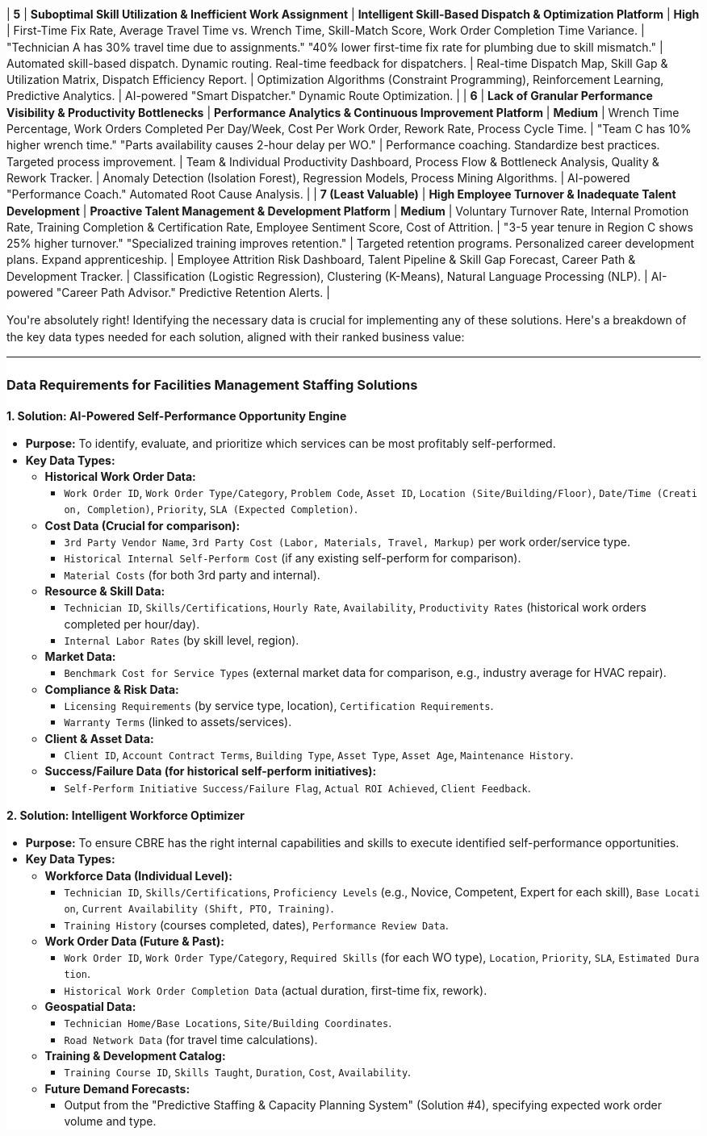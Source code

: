 | **5** | **Suboptimal Skill Utilization & Inefficient Work Assignment** | **Intelligent Skill-Based Dispatch & Optimization Platform** | **High** | First-Time Fix Rate, Average Travel Time vs. Wrench Time, Skill-Match Score, Work Order Completion Time Variance. | "Technician A has 30% travel time due to assignments." "40% lower first-time fix rate for plumbing due to skill mismatch." | Automated skill-based dispatch. Dynamic routing. Real-time feedback for dispatchers. | Real-time Dispatch Map, Skill Gap & Utilization Matrix, Dispatch Efficiency Report. | Optimization Algorithms (Constraint Programming), Reinforcement Learning, Predictive Analytics. | AI-powered "Smart Dispatcher." Dynamic Route Optimization. |
| **6** | **Lack of Granular Performance Visibility & Productivity Bottlenecks** | **Performance Analytics & Continuous Improvement Platform** | **Medium** | Wrench Time Percentage, Work Orders Completed Per Day/Week, Cost Per Work Order, Rework Rate, Process Cycle Time. | "Team C has 10% higher wrench time." "Parts availability causes 2-hour delay per WO." | Performance coaching. Standardize best practices. Targeted process improvement. | Team & Individual Productivity Dashboard, Process Flow & Bottleneck Analysis, Quality & Rework Tracker. | Anomaly Detection (Isolation Forest), Regression Models, Process Mining Algorithms. | AI-powered "Performance Coach." Automated Root Cause Analysis. |
| **7 (Least Valuable)** | **High Employee Turnover & Inadequate Talent Development** | **Proactive Talent Management & Development Platform** | **Medium** | Voluntary Turnover Rate, Internal Promotion Rate, Training Completion & Certification Rate, Employee Sentiment Score, Cost of Attrition. | "3-5 year tenure in Region C shows 25% higher turnover." "Specialized training improves retention." | Targeted retention programs. Personalized career development plans. Expand apprenticeship. | Employee Attrition Risk Dashboard, Talent Pipeline & Skill Gap Forecast, Career Path & Development Tracker. | Classification (Logistic Regression), Clustering (K-Means), Natural Language Processing (NLP). | AI-powered "Career Path Advisor." Predictive Retention Alerts. |


You're absolutely right! Identifying the necessary data is crucial for implementing any of these solutions. Here's a breakdown of the key data types needed for each solution, aligned with their ranked business value:

---

### **Data Requirements for Facilities Management Staffing Solutions**

**1. Solution: AI-Powered Self-Performance Opportunity Engine**
*   **Purpose:** To identify, evaluate, and prioritize which services can be most profitably self-performed.
*   **Key Data Types:**
    *   **Historical Work Order Data:**
        *   `Work Order ID`, `Work Order Type/Category`, `Problem Code`, `Asset ID`, `Location (Site/Building/Floor)`, `Date/Time (Creation, Completion)`, `Priority`, `SLA (Expected Completion)`.
    *   **Cost Data (Crucial for comparison):**
        *   `3rd Party Vendor Name`, `3rd Party Cost (Labor, Materials, Travel, Markup)` per work order/service type.
        *   `Historical Internal Self-Perform Cost` (if any existing self-perform for comparison).
        *   `Material Costs` (for both 3rd party and internal).
    *   **Resource & Skill Data:**
        *   `Technician ID`, `Skills/Certifications`, `Hourly Rate`, `Availability`, `Productivity Rates` (historical work orders completed per hour/day).
        *   `Internal Labor Rates` (by skill level, region).
    *   **Market Data:**
        *   `Benchmark Cost for Service Types` (external market data for comparison, e.g., industry average for HVAC repair).
    *   **Compliance & Risk Data:**
        *   `Licensing Requirements` (by service type, location), `Certification Requirements`.
        *   `Warranty Terms` (linked to assets/services).
    *   **Client & Asset Data:**
        *   `Client ID`, `Account Contract Terms`, `Building Type`, `Asset Type`, `Asset Age`, `Maintenance History`.
    *   **Success/Failure Data (for historical self-perform initiatives):**
        *   `Self-Perform Initiative Success/Failure Flag`, `Actual ROI Achieved`, `Client Feedback`.

**2. Solution: Intelligent Workforce Optimizer**
*   **Purpose:** To ensure CBRE has the right internal capabilities and skills to execute identified self-performance opportunities.
*   **Key Data Types:**
    *   **Workforce Data (Individual Level):**
        *   `Technician ID`, `Skills/Certifications`, `Proficiency Levels` (e.g., Novice, Competent, Expert for each skill), `Base Location`, `Current Availability (Shift, PTO, Training)`.
        *   `Training History` (courses completed, dates), `Performance Review Data`.
    *   **Work Order Data (Future & Past):**
        *   `Work Order ID`, `Work Order Type/Category`, `Required Skills` (for each WO type), `Location`, `Priority`, `SLA`, `Estimated Duration`.
        *   `Historical Work Order Completion Data` (actual duration, first-time fix, rework).
    *   **Geospatial Data:**
        *   `Technician Home/Base Locations`, `Site/Building Coordinates`.
        *   `Road Network Data` (for travel time calculations).
    *   **Training & Development Catalog:**
        *   `Training Course ID`, `Skills Taught`, `Duration`, `Cost`, `Availability`.
    *   **Future Demand Forecasts:**
        *   Output from the "Predictive Staffing & Capacity Planning System" (Solution #4), specifying expected work order volume and type.
